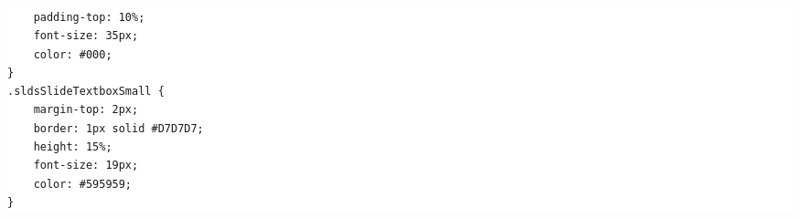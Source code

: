         padding-top: 10%;
        font-size: 35px;
        color: #000;
    }
    .sldsSlideTextboxSmall {
        margin-top: 2px;
        border: 1px solid #D7D7D7;
        height: 15%;
        font-size: 19px;
        color: #595959;
    }
</style>
<style>
    .slds {
        border-radius: 4px;
        width: 100%;
        height: fit-content;
        background: #f9fbfd;
        font-family: "Google Sans", "Open Sans", Roboto, sans-serif;
    }
    .sldsH {
        display: flex;
        flex-wrap: wrap;
        width: calc(100% - 28px);
        min-height: 48px;
        font-size: 14px;
        font-weight: 400;
        padding: 8px 14px;
    }
    .sldsHlt {
        flex: 1 1 192px;
        overflow: hidden;
    }
    .sldsHlnks {
        width: 100%;
        height: 25px;
        display: flex;
        margin-top: 1px;
        flex-flow: row wrap;
        overflow: hidden;
    }
    .sldsHlnks > span {
        padding: 2px 7px;
        border: 1px solid transparent;
        border-radius: 4px;
        user-select: none;
        cursor: pointer;
    }
    .sldsHlnks > span:hover {
        background: #e8ebee;
    }
    .sldsHlnks > span:active {
        background: #e1e3e6;
    }
    .sldsHicon {
        display: flex;
        min-width: 40px;
        height: 52px;
    }
    .sldsHicon > div {
        display: flex;
        width: 26px;
        height: 34px;
        background: #FFBA00;